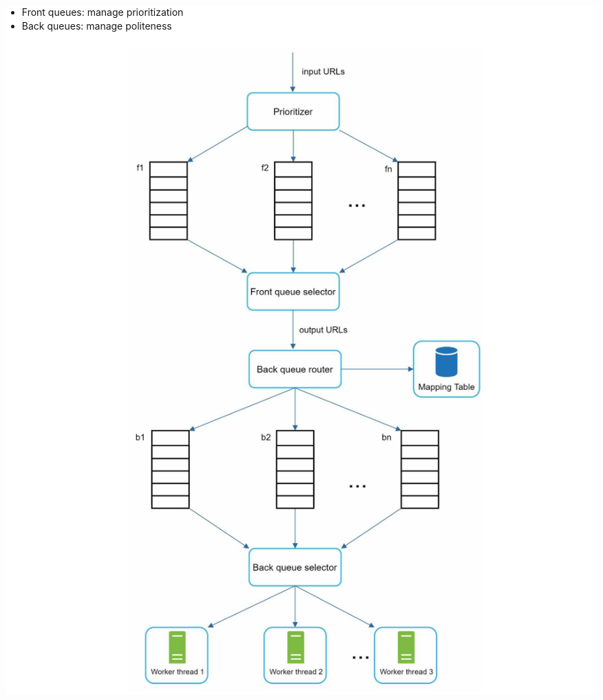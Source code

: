 - Front queues: manage prioritization
- Back queues: manage politeness

<p align="center">
    <img src="./images/url-frontier.png" width="550px">
</p>
